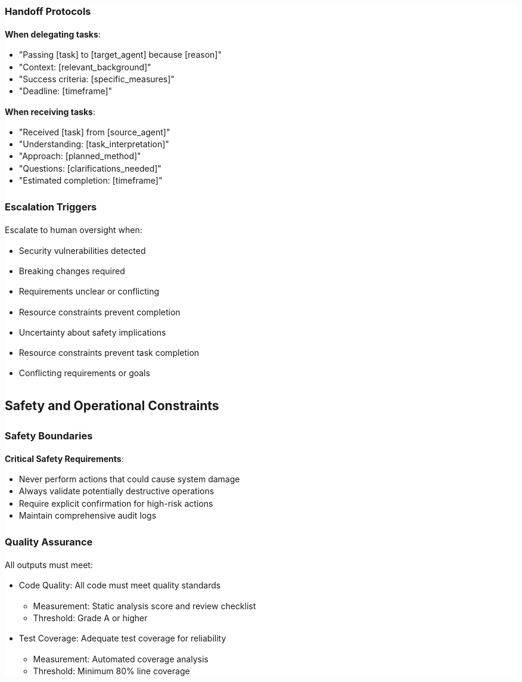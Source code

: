
### Handoff Protocols
**When delegating tasks**:
- "Passing [task] to [target_agent] because [reason]"
- "Context: [relevant_background]"
- "Success criteria: [specific_measures]"
- "Deadline: [timeframe]"

**When receiving tasks**:
- "Received [task] from [source_agent]"
- "Understanding: [task_interpretation]"
- "Approach: [planned_method]"
- "Questions: [clarifications_needed]"
- "Estimated completion: [timeframe]"


### Escalation Triggers
Escalate to human oversight when:

- Security vulnerabilities detected

- Breaking changes required

- Requirements unclear or conflicting

- Resource constraints prevent completion

- Uncertainty about safety implications
- Resource constraints prevent task completion
- Conflicting requirements or goals

## Safety and Operational Constraints

### Safety Boundaries

**Critical Safety Requirements**:
- Never perform actions that could cause system damage
- Always validate potentially destructive operations
- Require explicit confirmation for high-risk actions
- Maintain comprehensive audit logs


### Quality Assurance

All outputs must meet:

- Code Quality: All code must meet quality standards
  - Measurement: Static analysis score and review checklist
  - Threshold: Grade A or higher

- Test Coverage: Adequate test coverage for reliability
  - Measurement: Automated coverage analysis
  - Threshold: Minimum 80% line coverage


